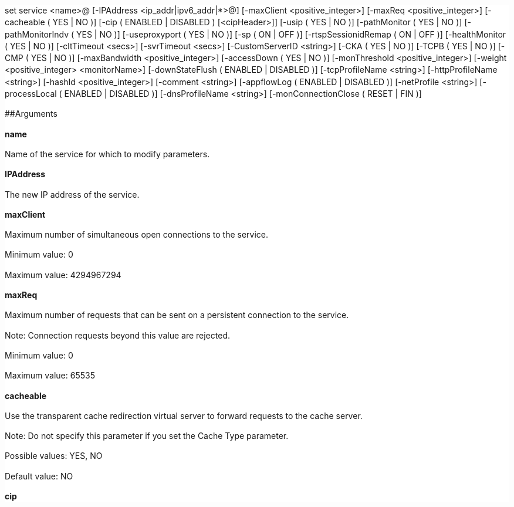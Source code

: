 set service &lt;name>@ [-IPAddress &lt;ip_addr|ipv6_addr|*>@] [-maxClient &lt;positive_integer>] [-maxReq &lt;positive_integer>] [-cacheable ( YES | NO )] [-cip ( ENABLED | DISABLED )  [&lt;cipHeader>]] [-usip ( YES | NO )] [-pathMonitor ( YES | NO )] [-pathMonitorIndv ( YES | NO )] [-useproxyport ( YES | NO )] [-sp ( ON | OFF )] [-rtspSessionidRemap ( ON | OFF )] [-healthMonitor ( YES | NO )] [-cltTimeout &lt;secs>] [-svrTimeout &lt;secs>] [-CustomServerID &lt;string>] [-CKA ( YES | NO )] [-TCPB ( YES | NO )] [-CMP ( YES | NO )] [-maxBandwidth &lt;positive_integer>] [-accessDown ( YES | NO )] [-monThreshold &lt;positive_integer>] [-weight &lt;positive_integer>  &lt;monitorName>] [-downStateFlush ( ENABLED | DISABLED )] [-tcpProfileName &lt;string>] [-httpProfileName &lt;string>] [-hashId &lt;positive_integer>] [-comment &lt;string>] [-appflowLog ( ENABLED | DISABLED )] [-netProfile &lt;string>] [-processLocal ( ENABLED | DISABLED )] [-dnsProfileName &lt;string>] [-monConnectionClose ( RESET | FIN )]





##Arguments



<b>name</b>

Name of the service for which to modify parameters.



<b>IPAddress</b>

The new IP address of the service.



<b>maxClient</b>

Maximum number of simultaneous open connections to the service.

Minimum value: 0

Maximum value: 4294967294



<b>maxReq</b>

Maximum number of requests that can be sent on a persistent connection to the service. 

Note: Connection requests beyond this value are rejected.

Minimum value: 0

Maximum value: 65535



<b>cacheable</b>

Use the transparent cache redirection virtual server to forward requests to the cache server.

Note: Do not specify this parameter if you set the Cache Type parameter.

Possible values: YES, NO

Default value: NO



<b>cip</b>
